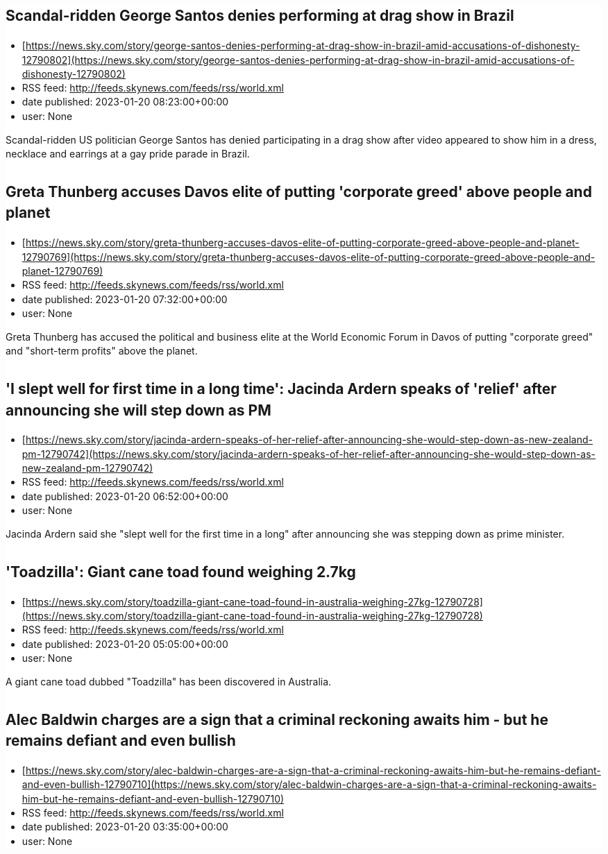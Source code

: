 ## Scandal-ridden George Santos denies performing at drag show in Brazil
 - [https://news.sky.com/story/george-santos-denies-performing-at-drag-show-in-brazil-amid-accusations-of-dishonesty-12790802](https://news.sky.com/story/george-santos-denies-performing-at-drag-show-in-brazil-amid-accusations-of-dishonesty-12790802)
 - RSS feed: http://feeds.skynews.com/feeds/rss/world.xml
 - date published: 2023-01-20 08:23:00+00:00
 - user: None

Scandal-ridden US politician George Santos has denied participating in a drag show after video appeared to show him in a dress, necklace and earrings at a gay pride parade in Brazil.

## Greta Thunberg accuses Davos elite of putting 'corporate greed' above people and planet
 - [https://news.sky.com/story/greta-thunberg-accuses-davos-elite-of-putting-corporate-greed-above-people-and-planet-12790769](https://news.sky.com/story/greta-thunberg-accuses-davos-elite-of-putting-corporate-greed-above-people-and-planet-12790769)
 - RSS feed: http://feeds.skynews.com/feeds/rss/world.xml
 - date published: 2023-01-20 07:32:00+00:00
 - user: None

Greta Thunberg has accused the political and business elite at the World Economic Forum in Davos of putting "corporate greed" and "short-term profits" above the planet.

## 'I slept well for first time in a long time': Jacinda Ardern speaks of 'relief' after announcing she will step down as PM
 - [https://news.sky.com/story/jacinda-ardern-speaks-of-her-relief-after-announcing-she-would-step-down-as-new-zealand-pm-12790742](https://news.sky.com/story/jacinda-ardern-speaks-of-her-relief-after-announcing-she-would-step-down-as-new-zealand-pm-12790742)
 - RSS feed: http://feeds.skynews.com/feeds/rss/world.xml
 - date published: 2023-01-20 06:52:00+00:00
 - user: None

Jacinda Ardern said she "slept well for the first time in a long" after announcing she was stepping down as prime minister.

## 'Toadzilla': Giant cane toad found weighing 2.7kg
 - [https://news.sky.com/story/toadzilla-giant-cane-toad-found-in-australia-weighing-27kg-12790728](https://news.sky.com/story/toadzilla-giant-cane-toad-found-in-australia-weighing-27kg-12790728)
 - RSS feed: http://feeds.skynews.com/feeds/rss/world.xml
 - date published: 2023-01-20 05:05:00+00:00
 - user: None

A giant cane toad dubbed "Toadzilla" has been discovered in Australia.

## Alec Baldwin charges are a sign that a criminal reckoning awaits him - but he remains defiant and even bullish
 - [https://news.sky.com/story/alec-baldwin-charges-are-a-sign-that-a-criminal-reckoning-awaits-him-but-he-remains-defiant-and-even-bullish-12790710](https://news.sky.com/story/alec-baldwin-charges-are-a-sign-that-a-criminal-reckoning-awaits-him-but-he-remains-defiant-and-even-bullish-12790710)
 - RSS feed: http://feeds.skynews.com/feeds/rss/world.xml
 - date published: 2023-01-20 03:35:00+00:00
 - user: None
